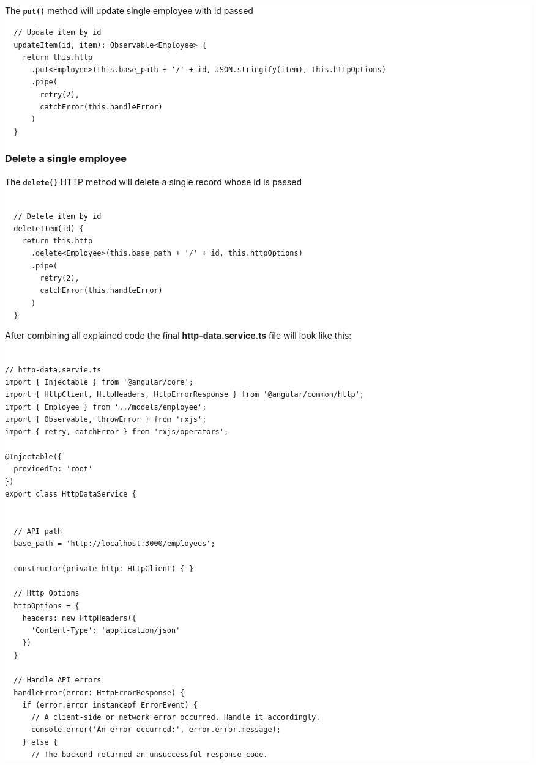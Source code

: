 The <code>**put()**</code> method will update single employee with id passed

```
  // Update item by id
  updateItem(id, item): Observable<Employee> {
    return this.http
      .put<Employee>(this.base_path + '/' + id, JSON.stringify(item), this.httpOptions)
      .pipe(
        retry(2),
        catchError(this.handleError)
      )
  }
```  
### Delete a single employee

The <code>**delete()**</code> HTTP method will delete a single record whose id is passed

```

  // Delete item by id
  deleteItem(id) {
    return this.http
      .delete<Employee>(this.base_path + '/' + id, this.httpOptions)
      .pipe(
        retry(2),
        catchError(this.handleError)
      )
  }
```

  After combining all explained code the final **http-data.service.ts** file will look like this:

```

// http-data.servie.ts
import { Injectable } from '@angular/core';
import { HttpClient, HttpHeaders, HttpErrorResponse } from '@angular/common/http';
import { Employee } from '../models/employee';
import { Observable, throwError } from 'rxjs';
import { retry, catchError } from 'rxjs/operators';

@Injectable({
  providedIn: 'root'
})
export class HttpDataService {


  // API path
  base_path = 'http://localhost:3000/employees';

  constructor(private http: HttpClient) { }

  // Http Options
  httpOptions = {
    headers: new HttpHeaders({
      'Content-Type': 'application/json'
    })
  }

  // Handle API errors
  handleError(error: HttpErrorResponse) {
    if (error.error instanceof ErrorEvent) {
      // A client-side or network error occurred. Handle it accordingly.
      console.error('An error occurred:', error.error.message);
    } else {
      // The backend returned an unsuccessful response code.
```